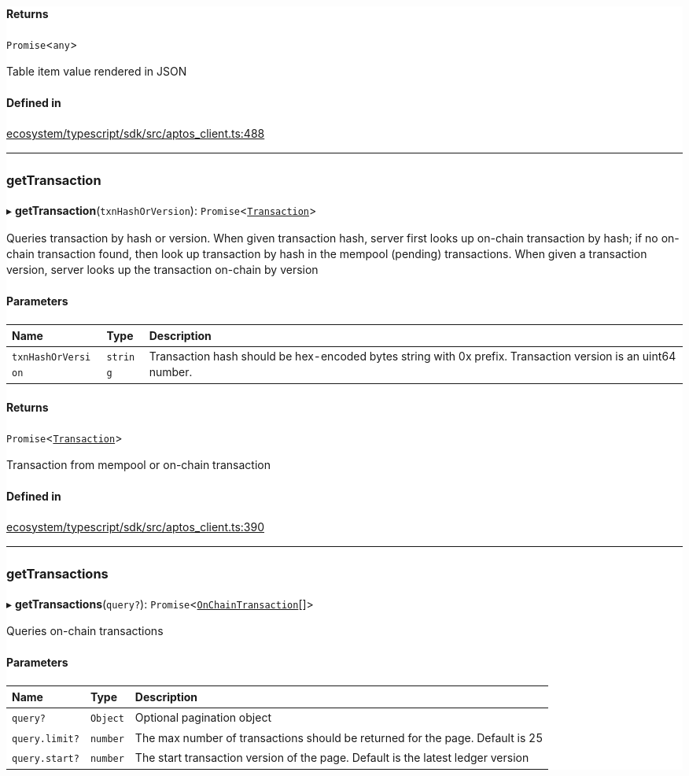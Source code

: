 #### Returns

`Promise`<`any`\>

Table item value rendered in JSON

#### Defined in

[ecosystem/typescript/sdk/src/aptos_client.ts:488](https://github.com/aptos-labs/aptos-core/blob/fb73eb358/ecosystem/typescript/sdk/src/aptos_client.ts#L488)

___

### getTransaction

▸ **getTransaction**(`txnHashOrVersion`): `Promise`<[`Transaction`](../namespaces/Types.md#transaction)\>

Queries transaction by hash or version. When given transaction hash, server first looks up
on-chain transaction by hash; if no on-chain transaction found, then look up transaction
by hash in the mempool (pending) transactions.
When given a transaction version, server looks up the transaction on-chain by version

#### Parameters

| Name | Type | Description |
| :------ | :------ | :------ |
| `txnHashOrVersion` | `string` | Transaction hash should be hex-encoded bytes string with 0x prefix. Transaction version is an uint64 number. |

#### Returns

`Promise`<[`Transaction`](../namespaces/Types.md#transaction)\>

Transaction from mempool or on-chain transaction

#### Defined in

[ecosystem/typescript/sdk/src/aptos_client.ts:390](https://github.com/aptos-labs/aptos-core/blob/fb73eb358/ecosystem/typescript/sdk/src/aptos_client.ts#L390)

___

### getTransactions

▸ **getTransactions**(`query?`): `Promise`<[`OnChainTransaction`](../namespaces/Types.md#onchaintransaction)[]\>

Queries on-chain transactions

#### Parameters

| Name | Type | Description |
| :------ | :------ | :------ |
| `query?` | `Object` | Optional pagination object |
| `query.limit?` | `number` | The max number of transactions should be returned for the page. Default is 25 |
| `query.start?` | `number` | The start transaction version of the page. Default is the latest ledger version |
